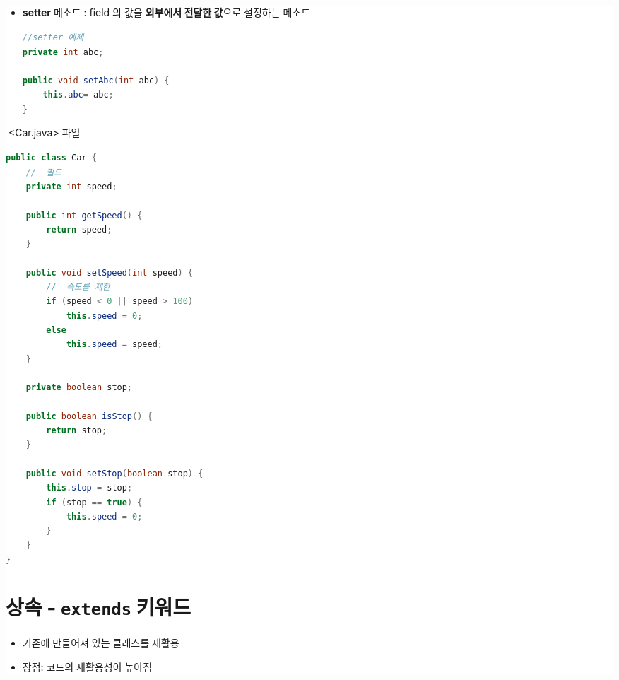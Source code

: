   

- **setter** 메소드 : field 의  값을 **외부에서 전달한 값**으로 설정하는 메소드

  ```java
  //setter 예제
  private int abc;
  
  public void setAbc(int abc) {
      this.abc= abc;
  }
  ```



​	<Car.java> 파일

```java
public class Car {
	//	필드
	private int speed;
	
	public int getSpeed() {
		return speed;
	}

	public void setSpeed(int speed) {
		//	속도를 제한
		if (speed < 0 || speed > 100) 
			this.speed = 0;
		else 
			this.speed = speed;
	}

	private boolean stop;

	public boolean isStop() {
		return stop;
	}

	public void setStop(boolean stop) {
		this.stop = stop;
		if (stop == true) {
			this.speed = 0;
		}
	}	
}
```



# 상속 - `extends` 키워드

- 기존에 만들어져 있는 클래스를 재활용

- 장점: 코드의 재활용성이 높아짐
